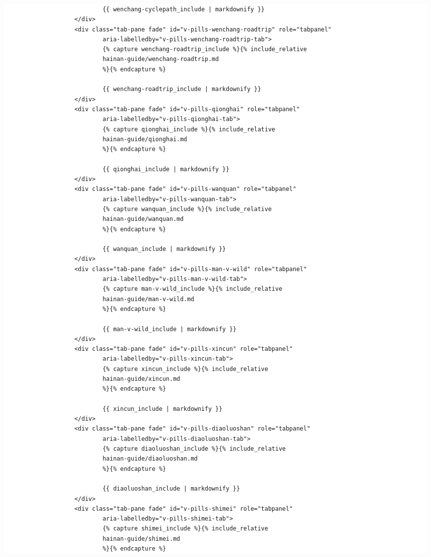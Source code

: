                                 {{ wenchang-cyclepath_include | markdownify }}
                        </div>
                        <div class="tab-pane fade" id="v-pills-wenchang-roadtrip" role="tabpanel"
                                aria-labelledby="v-pills-wenchang-roadtrip-tab">
                                {% capture wenchang-roadtrip_include %}{% include_relative
                                hainan-guide/wenchang-roadtrip.md
                                %}{% endcapture %}

                                {{ wenchang-roadtrip_include | markdownify }}
                        </div>
                        <div class="tab-pane fade" id="v-pills-qionghai" role="tabpanel"
                                aria-labelledby="v-pills-qionghai-tab">
                                {% capture qionghai_include %}{% include_relative
                                hainan-guide/qionghai.md
                                %}{% endcapture %}

                                {{ qionghai_include | markdownify }}
                        </div>
                        <div class="tab-pane fade" id="v-pills-wanquan" role="tabpanel"
                                aria-labelledby="v-pills-wanquan-tab">
                                {% capture wanquan_include %}{% include_relative
                                hainan-guide/wanquan.md
                                %}{% endcapture %}

                                {{ wanquan_include | markdownify }}
                        </div>
                        <div class="tab-pane fade" id="v-pills-man-v-wild" role="tabpanel"
                                aria-labelledby="v-pills-man-v-wild-tab">
                                {% capture man-v-wild_include %}{% include_relative
                                hainan-guide/man-v-wild.md
                                %}{% endcapture %}

                                {{ man-v-wild_include | markdownify }}
                        </div>
                        <div class="tab-pane fade" id="v-pills-xincun" role="tabpanel"
                                aria-labelledby="v-pills-xincun-tab">
                                {% capture xincun_include %}{% include_relative
                                hainan-guide/xincun.md
                                %}{% endcapture %}

                                {{ xincun_include | markdownify }}
                        </div>
                        <div class="tab-pane fade" id="v-pills-diaoluoshan" role="tabpanel"
                                aria-labelledby="v-pills-diaoluoshan-tab">
                                {% capture diaoluoshan_include %}{% include_relative
                                hainan-guide/diaoluoshan.md
                                %}{% endcapture %}

                                {{ diaoluoshan_include | markdownify }}
                        </div>
                        <div class="tab-pane fade" id="v-pills-shimei" role="tabpanel"
                                aria-labelledby="v-pills-shimei-tab">
                                {% capture shimei_include %}{% include_relative
                                hainan-guide/shimei.md
                                %}{% endcapture %}
